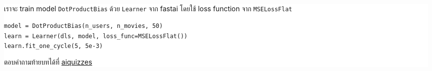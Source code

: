 เราจะ train model `DotProductBias` ด้วย `Learner` จาก fastai โดยใช้ loss function จาก `MSELossFlat`
```
model = DotProductBias(n_users, n_movies, 50)
learn = Learner(dls, model, loss_func=MSELossFlat())
learn.fit_one_cycle(5, 5e-3)
```

ตอบคำถามท้ายบทได้ที่ [aiquizzes](https://aiquizzes.com/howto)